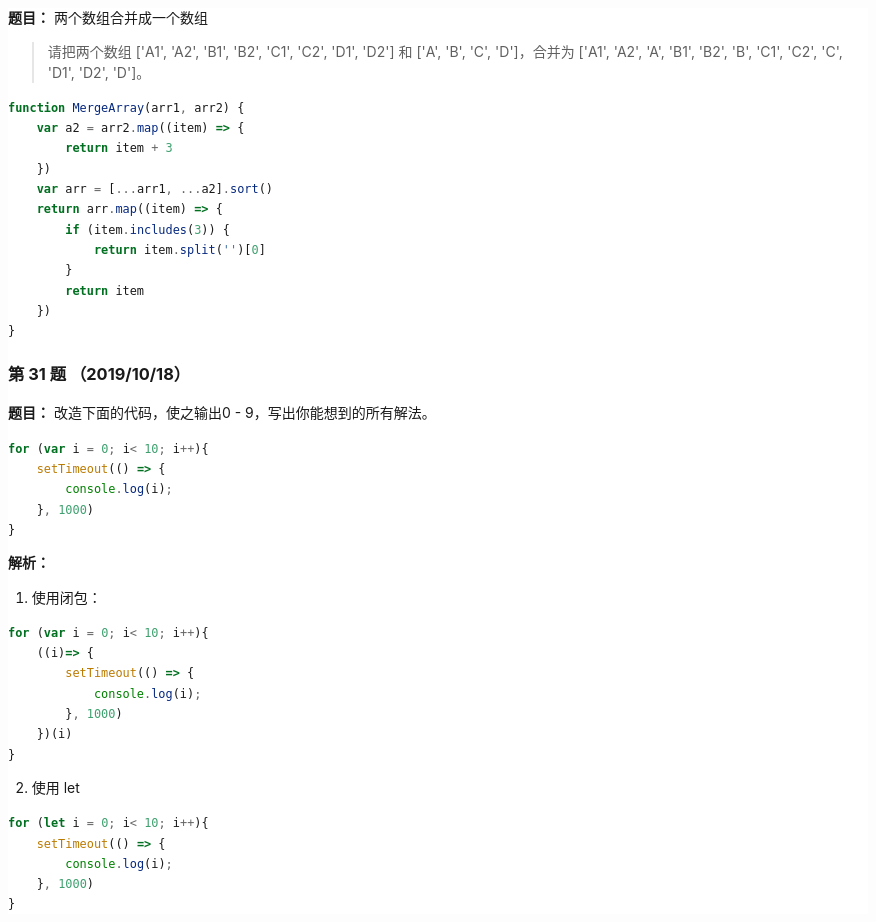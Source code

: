 **题目：** 两个数组合并成一个数组

> 请把两个数组 ['A1', 'A2', 'B1', 'B2', 'C1', 'C2', 'D1', 'D2'] 和 ['A', 'B', 'C', 'D']，合并为 ['A1', 'A2', 'A', 'B1', 'B2', 'B', 'C1', 'C2', 'C', 'D1', 'D2', 'D']。

```js
function MergeArray(arr1, arr2) {
    var a2 = arr2.map((item) => {
        return item + 3
    })
    var arr = [...arr1, ...a2].sort()
    return arr.map((item) => {
        if (item.includes(3)) {
            return item.split('')[0]
        }
        return item
    })
}

```



### 第 31 题 （2019/10/18）

**题目：** 改造下面的代码，使之输出0 - 9，写出你能想到的所有解法。

```js
for (var i = 0; i< 10; i++){
	setTimeout(() => {
		console.log(i);
    }, 1000)
}

```

**解析：** 

1. 使用闭包：

```js
for (var i = 0; i< 10; i++){
    ((i)=> {
        setTimeout(() => {
            console.log(i);
        }, 1000)
    })(i)
}

```

2. 使用 let

```js
for (let i = 0; i< 10; i++){
    setTimeout(() => {
        console.log(i);
    }, 1000)
}

```
